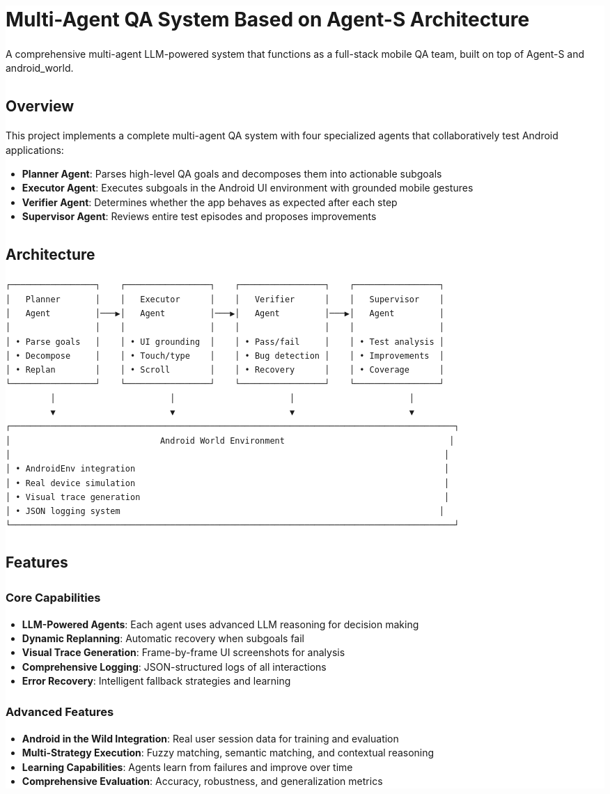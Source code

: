 # Multi-Agent QA System Based on Agent-S Architecture

A comprehensive multi-agent LLM-powered system that functions as a full-stack mobile QA team, built on top of Agent-S and android_world.

## Overview

This project implements a complete multi-agent QA system with four specialized agents that collaboratively test Android applications:

- **Planner Agent**: Parses high-level QA goals and decomposes them into actionable subgoals
- **Executor Agent**: Executes subgoals in the Android UI environment with grounded mobile gestures
- **Verifier Agent**: Determines whether the app behaves as expected after each step
- **Supervisor Agent**: Reviews entire test episodes and proposes improvements

## Architecture

```
┌─────────────────┐    ┌─────────────────┐    ┌─────────────────┐    ┌─────────────────┐
│   Planner       │    │   Executor      │    │   Verifier      │    │   Supervisor    │
│   Agent         │───▶│   Agent         │───▶│   Agent         │───▶│   Agent         │
│                 │    │                 │    │                 │    │                 │
│ • Parse goals   │    │ • UI grounding  │    │ • Pass/fail     │    │ • Test analysis │
│ • Decompose     │    │ • Touch/type    │    │ • Bug detection │    │ • Improvements  │
│ • Replan        │    │ • Scroll        │    │ • Recovery      │    │ • Coverage      │
└─────────────────┘    └─────────────────┘    └─────────────────┘    └─────────────────┘
         │                       │                       │                       │
         ▼                       ▼                       ▼                       ▼
┌─────────────────────────────────────────────────────────────────────────────────────────┐
│                              Android World Environment                                 │
│                                                                                       │
│ • AndroidEnv integration                                                              │
│ • Real device simulation                                                              │
│ • Visual trace generation                                                             │
│ • JSON logging system                                                                │
└─────────────────────────────────────────────────────────────────────────────────────────┘
```

## Features

### Core Capabilities
- **LLM-Powered Agents**: Each agent uses advanced LLM reasoning for decision making
- **Dynamic Replanning**: Automatic recovery when subgoals fail
- **Visual Trace Generation**: Frame-by-frame UI screenshots for analysis
- **Comprehensive Logging**: JSON-structured logs of all interactions
- **Error Recovery**: Intelligent fallback strategies and learning

### Advanced Features
- **Android in the Wild Integration**: Real user session data for training and evaluation
- **Multi-Strategy Execution**: Fuzzy matching, semantic matching, and contextual reasoning
- **Learning Capabilities**: Agents learn from failures and improve over time
- **Comprehensive Evaluation**: Accuracy, robustness, and generalization metrics
